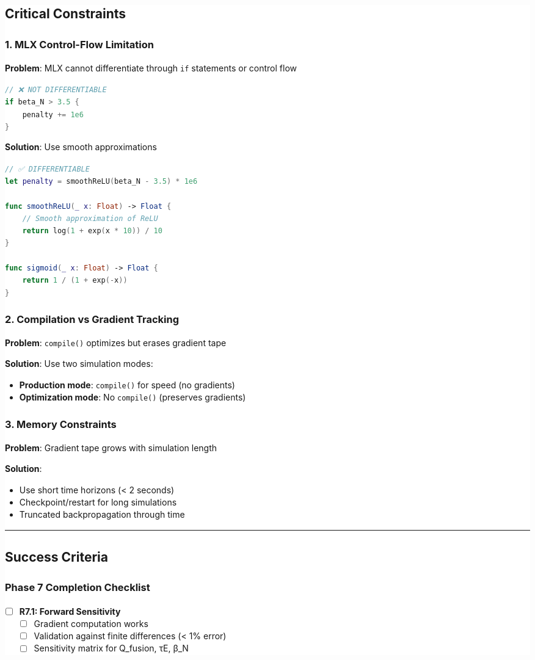 
## Critical Constraints

### 1. MLX Control-Flow Limitation

**Problem**: MLX cannot differentiate through `if` statements or control flow

```swift
// ❌ NOT DIFFERENTIABLE
if beta_N > 3.5 {
    penalty += 1e6
}
```

**Solution**: Use smooth approximations

```swift
// ✅ DIFFERENTIABLE
let penalty = smoothReLU(beta_N - 3.5) * 1e6

func smoothReLU(_ x: Float) -> Float {
    // Smooth approximation of ReLU
    return log(1 + exp(x * 10)) / 10
}

func sigmoid(_ x: Float) -> Float {
    return 1 / (1 + exp(-x))
}
```

### 2. Compilation vs Gradient Tracking

**Problem**: `compile()` optimizes but erases gradient tape

**Solution**: Use two simulation modes:
- **Production mode**: `compile()` for speed (no gradients)
- **Optimization mode**: No `compile()` (preserves gradients)

### 3. Memory Constraints

**Problem**: Gradient tape grows with simulation length

**Solution**:
- Use short time horizons (< 2 seconds)
- Checkpoint/restart for long simulations
- Truncated backpropagation through time

---

## Success Criteria

### Phase 7 Completion Checklist

- [ ] **R7.1: Forward Sensitivity**
  - [ ] Gradient computation works
  - [ ] Validation against finite differences (< 1% error)
  - [ ] Sensitivity matrix for Q_fusion, τE, β_N
